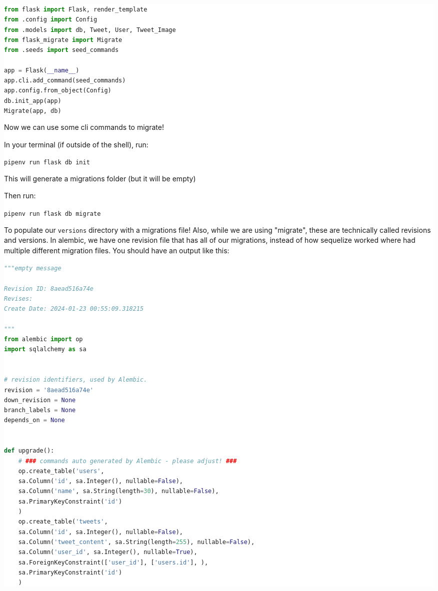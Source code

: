 ```py
from flask import Flask, render_template
from .config import Config
from .models import db, Tweet, User, Tweet_Image
from flask_migrate import Migrate
from .seeds import seed_commands

app = Flask(__name__)
app.cli.add_command(seed_commands)
app.config.from_object(Config)
db.init_app(app)
Migrate(app, db)
```

Now we can use some cli commands to migrate!

In your terminal (if outside of the shell), run:

```
pipenv run flask db init
```

This will generate a migrations folder (but it will be empty)

Then run:

```
pipenv run flask db migrate
```

To populate our `versions` directory with a migrations file! Also, while we are using "migrate", these are technically called revisions and versions. In alembic, we have one revision file that has all of our migrations, instead of how sequelize worked where had multiple different migration files. You should have an output like this:

```py
"""empty message

Revision ID: 8aead516a74e
Revises:
Create Date: 2024-01-23 00:55:09.318215

"""
from alembic import op
import sqlalchemy as sa


# revision identifiers, used by Alembic.
revision = '8aead516a74e'
down_revision = None
branch_labels = None
depends_on = None


def upgrade():
    # ### commands auto generated by Alembic - please adjust! ###
    op.create_table('users',
    sa.Column('id', sa.Integer(), nullable=False),
    sa.Column('name', sa.String(length=30), nullable=False),
    sa.PrimaryKeyConstraint('id')
    )
    op.create_table('tweets',
    sa.Column('id', sa.Integer(), nullable=False),
    sa.Column('tweet_content', sa.String(length=255), nullable=False),
    sa.Column('user_id', sa.Integer(), nullable=True),
    sa.ForeignKeyConstraint(['user_id'], ['users.id'], ),
    sa.PrimaryKeyConstraint('id')
    )
```